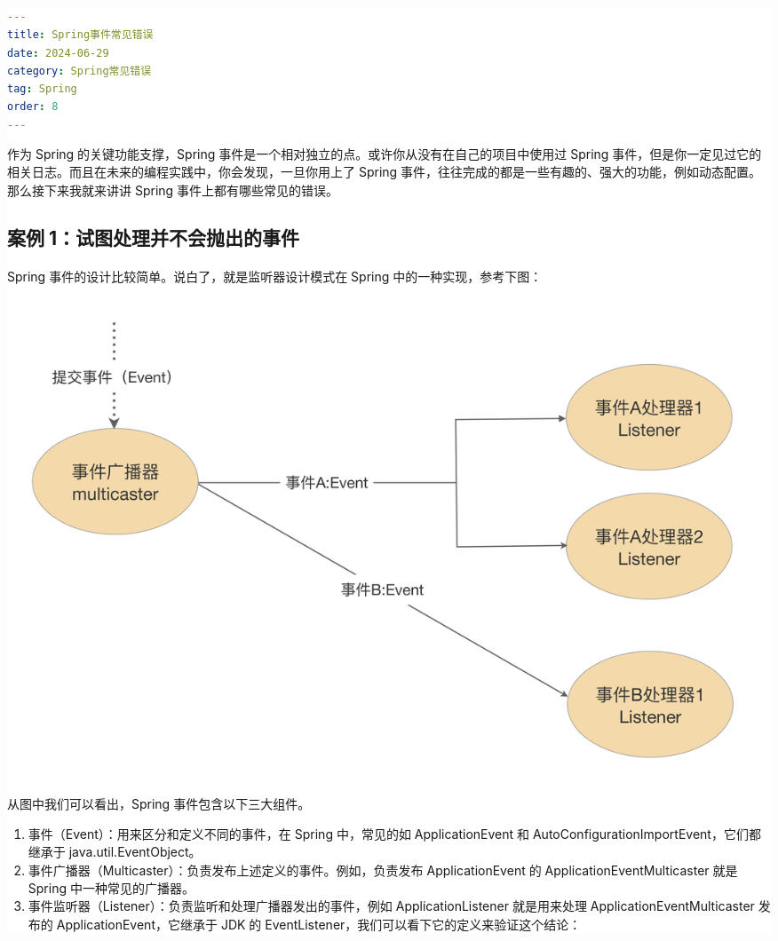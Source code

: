 ```yaml
---
title: Spring事件常见错误
date: 2024-06-29
category: Spring常见错误
tag: Spring
order: 8
---
```


作为 Spring 的关键功能支撑，Spring 事件是一个相对独立的点。或许你从没有在自己的项目中使用过 Spring 事件，但是你一定见过它的相关日志。而且在未来的编程实践中，你会发现，一旦你用上了 Spring 事件，往往完成的都是一些有趣的、强大的功能，例如动态配置。那么接下来我就来讲讲 Spring 事件上都有哪些常见的错误。

## 案例 1：试图处理并不会抛出的事件

Spring 事件的设计比较简单。说白了，就是监听器设计模式在 Spring 中的一种实现，参考下图：

![](./img/008001.webp)

从图中我们可以看出，Spring 事件包含以下三大组件。

1. 事件（Event）：用来区分和定义不同的事件，在 Spring 中，常见的如 ApplicationEvent 和 AutoConfigurationImportEvent，它们都继承于 java.util.EventObject。
2. 事件广播器（Multicaster）：负责发布上述定义的事件。例如，负责发布 ApplicationEvent 的 ApplicationEventMulticaster 就是 Spring 中一种常见的广播器。
3. 事件监听器（Listener）：负责监听和处理广播器发出的事件，例如 ApplicationListener 就是用来处理 ApplicationEventMulticaster 发布的 ApplicationEvent，它继承于 JDK 的 EventListener，我们可以看下它的定义来验证这个结论：
